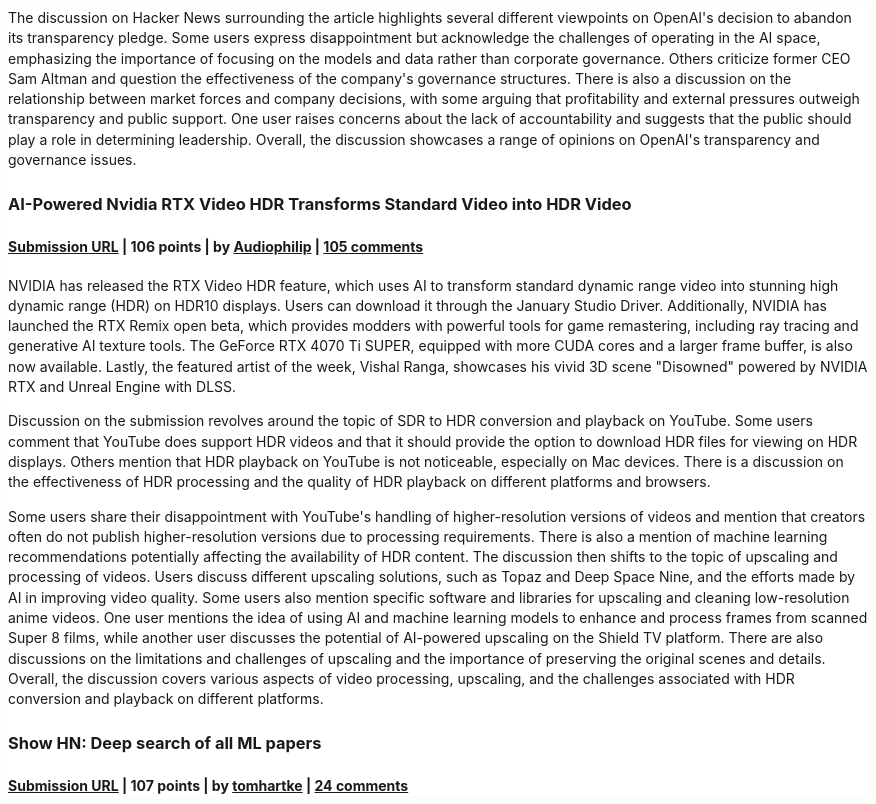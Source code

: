 The discussion on Hacker News surrounding the article highlights several different viewpoints on OpenAI's decision to abandon its transparency pledge. Some users express disappointment but acknowledge the challenges of operating in the AI space, emphasizing the importance of focusing on the models and data rather than corporate governance. Others criticize former CEO Sam Altman and question the effectiveness of the company's governance structures. There is also a discussion on the relationship between market forces and company decisions, with some arguing that profitability and external pressures outweigh transparency and public support. One user raises concerns about the lack of accountability and suggests that the public should play a role in determining leadership. Overall, the discussion showcases a range of opinions on OpenAI's transparency and governance issues.

### AI-Powered Nvidia RTX Video HDR Transforms Standard Video into HDR Video

#### [Submission URL](https://blogs.nvidia.com/blog/rtx-video-hdr-remix-studio-driver/) | 106 points | by [Audiophilip](https://news.ycombinator.com/user?id=Audiophilip) | [105 comments](https://news.ycombinator.com/item?id=39118963)

NVIDIA has released the RTX Video HDR feature, which uses AI to transform standard dynamic range video into stunning high dynamic range (HDR) on HDR10 displays. Users can download it through the January Studio Driver. Additionally, NVIDIA has launched the RTX Remix open beta, which provides modders with powerful tools for game remastering, including ray tracing and generative AI texture tools. The GeForce RTX 4070 Ti SUPER, equipped with more CUDA cores and a larger frame buffer, is also now available. Lastly, the featured artist of the week, Vishal Ranga, showcases his vivid 3D scene "Disowned" powered by NVIDIA RTX and Unreal Engine with DLSS.

Discussion on the submission revolves around the topic of SDR to HDR conversion and playback on YouTube. Some users comment that YouTube does support HDR videos and that it should provide the option to download HDR files for viewing on HDR displays. Others mention that HDR playback on YouTube is not noticeable, especially on Mac devices. There is a discussion on the effectiveness of HDR processing and the quality of HDR playback on different platforms and browsers.

Some users share their disappointment with YouTube's handling of higher-resolution versions of videos and mention that creators often do not publish higher-resolution versions due to processing requirements. There is also a mention of machine learning recommendations potentially affecting the availability of HDR content.
The discussion then shifts to the topic of upscaling and processing of videos. Users discuss different upscaling solutions, such as Topaz and Deep Space Nine, and the efforts made by AI in improving video quality. Some users also mention specific software and libraries for upscaling and cleaning low-resolution anime videos.
One user mentions the idea of using AI and machine learning models to enhance and process frames from scanned Super 8 films, while another user discusses the potential of AI-powered upscaling on the Shield TV platform. There are also discussions on the limitations and challenges of upscaling and the importance of preserving the original scenes and details.
Overall, the discussion covers various aspects of video processing, upscaling, and the challenges associated with HDR conversion and playback on different platforms.

### Show HN: Deep search of all ML papers

#### [Submission URL](https://app.undermind.ai/home/) | 107 points | by [tomhartke](https://news.ycombinator.com/user?id=tomhartke) | [24 comments](https://news.ycombinator.com/item?id=39117876)
